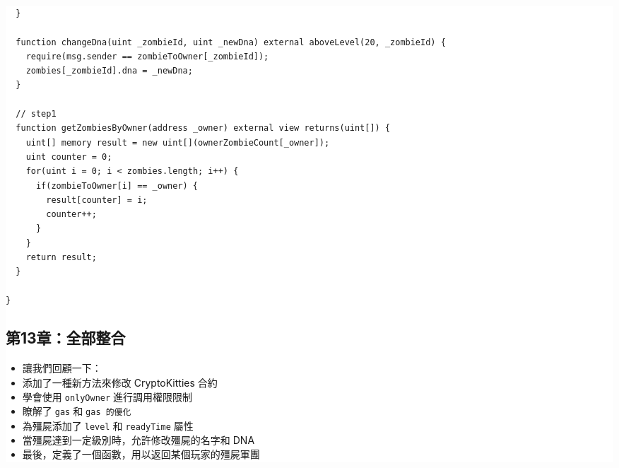 ```
  }

  function changeDna(uint _zombieId, uint _newDna) external aboveLevel(20, _zombieId) {
    require(msg.sender == zombieToOwner[_zombieId]);
    zombies[_zombieId].dna = _newDna;
  }

  // step1
  function getZombiesByOwner(address _owner) external view returns(uint[]) {
    uint[] memory result = new uint[](ownerZombieCount[_owner]);
    uint counter = 0;
    for(uint i = 0; i < zombies.length; i++) {
      if(zombieToOwner[i] == _owner) {
        result[counter] = i;
        counter++;
      }
    }
    return result;
  }

}
```

## 第13章：全部整合

* 讓我們回顧一下：
* 添加了一種新方法來修改 CryptoKitties 合約
* 學會使用 `onlyOwner` 進行調用權限限制
* 瞭解了 `gas` 和 `gas 的優化`
* 為殭屍添加了 `level` 和 `readyTime` 屬性
* 當殭屍達到一定級別時，允許修改殭屍的名字和 DNA
* 最後，定義了一個函數，用以返回某個玩家的殭屍軍團